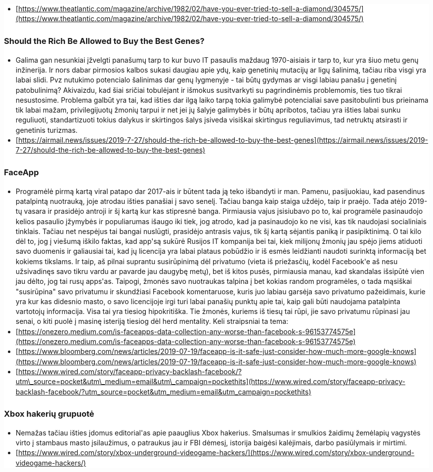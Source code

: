 * [https://www.theatlantic.com/magazine/archive/1982/02/have-you-ever-tried-to-sell-a-diamond/304575/](https://www.theatlantic.com/magazine/archive/1982/02/have-you-ever-tried-to-sell-a-diamond/304575/)

### Should the Rich Be Allowed to Buy the Best Genes?

* Galima gan nesunkiai įžvelgti panašumų tarp to kur buvo IT pasaulis maždaug 1970-aisiais ir tarp to, kur yra šiuo metu genų inžinerija. Ir nors dabar pirmosios kalbos sukasi daugiau apie ydų, kaip genetinių mutacijų ar ligų šalinimą, tačiau riba visgi yra labai slidi. Pvz nutukimo potencialo šalinimas dar genų lygmenyje - tai būtų gydymas ar visgi labiau panašu į genetinį patobulinimą? Akivaizdu, kad šiai sričiai tobulėjant ir išmokus susitvarkyti su pagrindinėmis problemomis, ties tuo tikrai nesustosime. Problema galbūt yra tai, kad išties dar ilgą laiko tarpą tokia galimybė potencialiai save pasitobulinti bus prieinama tik labai mažam, privilegijuotų žmonių tarpui ir net jei jų šalyje galimybės ir būtų apribotos, tačiau yra išties labai sunku reguliuoti, standartizuoti tokius dalykus ir skirtingos šalys įsiveda visiškai skirtingus reguliavimus, tad netruktų atsirasti ir genetinis turizmas.
* [https://airmail.news/issues/2019-7-27/should-the-rich-be-allowed-to-buy-the-best-genes](https://airmail.news/issues/2019-7-27/should-the-rich-be-allowed-to-buy-the-best-genes)

### FaceApp

* Programėlė pirmą kartą viral patapo dar 2017-ais ir būtent tada ją teko išbandyti ir man. Pamenu, pasijuokiau, kad pasendinus patalpintą nuotrauką, joje atrodau išties panašiai į savo senelį. Tačiau banga kaip staiga uždėjo, taip ir praėjo. Tada atėjo 2019-tų vasara ir prasidėjo antroji ir šį kartą kur kas stipresnė banga. Pirmiausia vajus įsisiubavo po to, kai programėle pasinaudojo kelios pasaulio įžymybės ir populiarumas išaugo iki tiek, jog atrodo, kad ja pasinaudojo ko ne visi, kas tik naudojasi socialiniais tinklais. Tačiau net nespėjus tai bangai nuslūgti, prasidėjo antrasis vajus, tik šį kartą sėjantis paniką ir pasipiktinimą. O tai kilo dėl to, jog į viešumą iškilo faktas, kad app'są sukūrė Rusijos IT kompanija bei tai, kiek milijonų žmonių jau spėjo jiems atiduoti savo duomenis ir galiausiai tai, kad jų licencija yra labai plataus pobūdžio ir iš esmės leidžianti naudoti surinktą informaciją bet kokiems tikslams. Ir taip, aš pilnai suprantu susirūpinimą dėl privatumo \(vieta iš priežasčių, kodėl Facebook'e aš nesu užsivadinęs savo tikru vardu ar pavarde jau daugybę metų\), bet iš kitos pusės, pirmiausia manau, kad skandalas išsipūtė vien jau dėlto, jog tai rusų apps'as. Taipogi, žmonės savo nuotraukas talpina į bet kokias random programėles, o tada mąsiškai "susirūpina" savo privatumu ir skundžiasi Facebook komentaruose, kuris juo labiau garsėja savo privatumo pažeidimais, kurie yra kur kas didesnio masto, o savo licencijoje irgi turi labai panašių punktų apie tai, kaip gali būti naudojama patalpinta vartotojų informacija. Visa tai yra tiesiog hipokritiška. Tie žmonės, kuriems iš tiesų tai rūpi, jie savo privatumu rūpinasi jau senai, o kiti puolė į masinę isteriją tiesiog dėl herd mentality.  Keli straipsniai ta tema:
* [https://onezero.medium.com/is-faceapps-data-collection-any-worse-than-facebook-s-96153774575e](https://onezero.medium.com/is-faceapps-data-collection-any-worse-than-facebook-s-96153774575e)
* [https://www.bloomberg.com/news/articles/2019-07-19/faceapp-is-it-safe-just-consider-how-much-more-google-knows](https://www.bloomberg.com/news/articles/2019-07-19/faceapp-is-it-safe-just-consider-how-much-more-google-knows)
* [https://www.wired.com/story/faceapp-privacy-backlash-facebook/?utm\_source=pocket&utm\_medium=email&utm\_campaign=pockethits](https://www.wired.com/story/faceapp-privacy-backlash-facebook/?utm_source=pocket&utm_medium=email&utm_campaign=pockethits)

### Xbox hakerių grupuotė

* Nemažas tačiau išties įdomus editorial'as apie paauglius Xbox hakerius. Smalsumas ir smulkios žaidimų žemėlapių vagystės virto į stambaus masto įsilaužimus, o patraukus jau ir FBI dėmesį, istorija baigėsi kalėjimais, darbo pasiūlymais ir mirtimi.
* [https://www.wired.com/story/xbox-underground-videogame-hackers/](https://www.wired.com/story/xbox-underground-videogame-hackers/)
